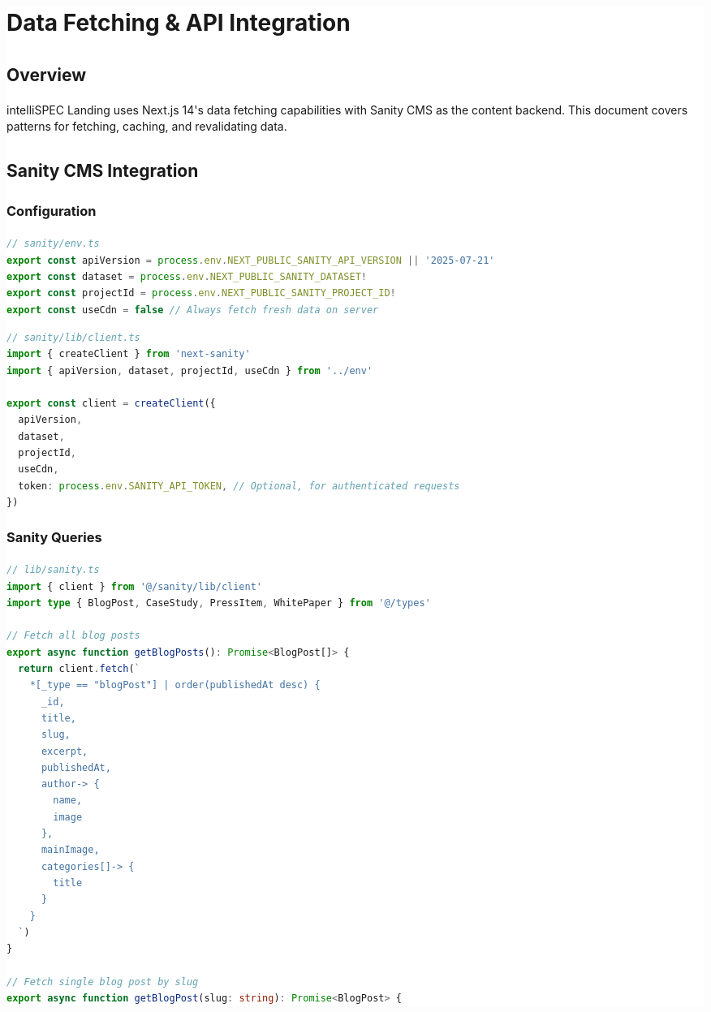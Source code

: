 # Data Fetching & API Integration

## Overview

intelliSPEC Landing uses Next.js 14's data fetching capabilities with Sanity CMS as the content backend. This document covers patterns for fetching, caching, and revalidating data.

## Sanity CMS Integration

### Configuration

```typescript
// sanity/env.ts
export const apiVersion = process.env.NEXT_PUBLIC_SANITY_API_VERSION || '2025-07-21'
export const dataset = process.env.NEXT_PUBLIC_SANITY_DATASET!
export const projectId = process.env.NEXT_PUBLIC_SANITY_PROJECT_ID!
export const useCdn = false // Always fetch fresh data on server
```

```typescript
// sanity/lib/client.ts
import { createClient } from 'next-sanity'
import { apiVersion, dataset, projectId, useCdn } from '../env'

export const client = createClient({
  apiVersion,
  dataset,
  projectId,
  useCdn,
  token: process.env.SANITY_API_TOKEN, // Optional, for authenticated requests
})
```

### Sanity Queries

```typescript
// lib/sanity.ts
import { client } from '@/sanity/lib/client'
import type { BlogPost, CaseStudy, PressItem, WhitePaper } from '@/types'

// Fetch all blog posts
export async function getBlogPosts(): Promise<BlogPost[]> {
  return client.fetch(`
    *[_type == "blogPost"] | order(publishedAt desc) {
      _id,
      title,
      slug,
      excerpt,
      publishedAt,
      author-> {
        name,
        image
      },
      mainImage,
      categories[]-> {
        title
      }
    }
  `)
}

// Fetch single blog post by slug
export async function getBlogPost(slug: string): Promise<BlogPost> {
```